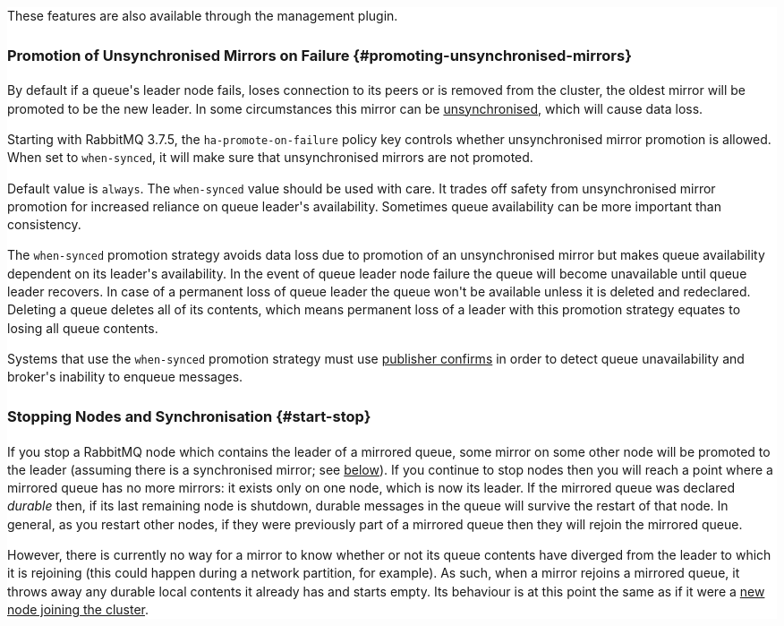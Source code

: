 These features are also available through the management plugin.



### Promotion of Unsynchronised Mirrors on Failure {#promoting-unsynchronised-mirrors}

By default if a queue's leader node fails, loses
connection to its peers or is removed from the cluster,
the oldest mirror will be promoted to be the new
leader. In some circumstances this mirror can be
[unsynchronised](#unsynchronised-mirrors), which will cause data loss.

Starting with RabbitMQ 3.7.5, the `ha-promote-on-failure`
policy key controls whether unsynchronised mirror promotion is allowed. When set to
`when-synced`, it will make sure that unsynchronised mirrors
are not promoted.

Default value is `always`.
The `when-synced` value should be used with care. It trades off
safety from unsynchronised mirror promotion for increased reliance on queue leader's
availability. Sometimes queue availability can be more important than consistency.

The `when-synced` promotion strategy avoids data loss due to promotion of an unsynchronised mirror
but makes queue availability dependent on its leader's availability.
In the event of queue leader node failure the queue will become unavailable until queue leader
recovers. In case of a permanent loss of queue leader the queue won't be available
unless it is deleted and redeclared. Deleting a queue deletes all of its contents,
which means permanent loss of a leader with this promotion strategy equates to losing all
queue contents.

Systems that use the `when-synced` promotion strategy must use
[publisher confirms](./confirms) in order to detect queue unavailability
and broker's inability to enqueue messages.

### Stopping Nodes and Synchronisation {#start-stop}

If you stop a RabbitMQ node which contains the leader of a
mirrored queue, some mirror on some other node will be
promoted to the leader (assuming there is a synchronised mirror;
see [below](#cluster-shutdown)). If you
continue to stop nodes then you will reach a point where a
mirrored queue has no more mirrors: it exists only on one
node, which is now its leader.  If the mirrored queue was
declared <i>durable</i> then, if its last remaining node is
shutdown, durable messages in the queue will survive the
restart of that node. In general, as you restart other
nodes, if they were previously part of a mirrored queue then
they will rejoin the mirrored queue.

However, there is currently no way for a mirror to know
whether or not its queue contents have diverged from the
leader to which it is rejoining (this could happen during a
network partition, for example). As such, when a mirror
rejoins a mirrored queue, it throws away any durable local
contents it already has and starts empty. Its behaviour is
at this point the same as if it were a <a
href="#unsynchronised-mirrors">new node joining the cluster</a>.
